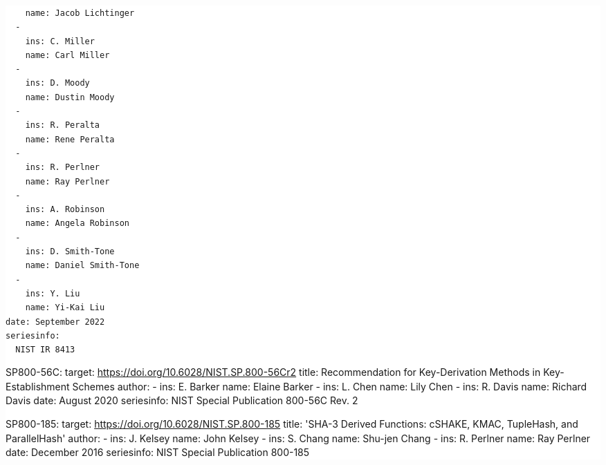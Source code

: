         name: Jacob Lichtinger
      -
        ins: C. Miller
        name: Carl Miller
      -
        ins: D. Moody
        name: Dustin Moody
      -
        ins: R. Peralta
        name: Rene Peralta
      -
        ins: R. Perlner
        name: Ray Perlner
      -
        ins: A. Robinson
        name: Angela Robinson
      -
        ins: D. Smith-Tone
        name: Daniel Smith-Tone
      -
        ins: Y. Liu
        name: Yi-Kai Liu
    date: September 2022
    seriesinfo:
      NIST IR 8413

  SP800-56C:
    target: https://doi.org/10.6028/NIST.SP.800-56Cr2
    title: Recommendation for Key-Derivation Methods in Key-Establishment Schemes
    author:
      -
        ins: E. Barker
        name: Elaine Barker
      -
        ins: L. Chen
        name: Lily Chen
      -
        ins: R. Davis
        name: Richard Davis
    date: August 2020
    seriesinfo:
      NIST Special Publication 800-56C Rev. 2

  SP800-185:
    target: https://doi.org/10.6028/NIST.SP.800-185
    title: 'SHA-3 Derived Functions: cSHAKE, KMAC, TupleHash, and ParallelHash'
    author:
      -
        ins: J. Kelsey
        name: John Kelsey
      -
        ins: S. Chang
        name: Shu-jen Chang
      -
        ins: R. Perlner
        name: Ray Perlner
    date: December 2016
    seriesinfo:
      NIST Special Publication 800-185
